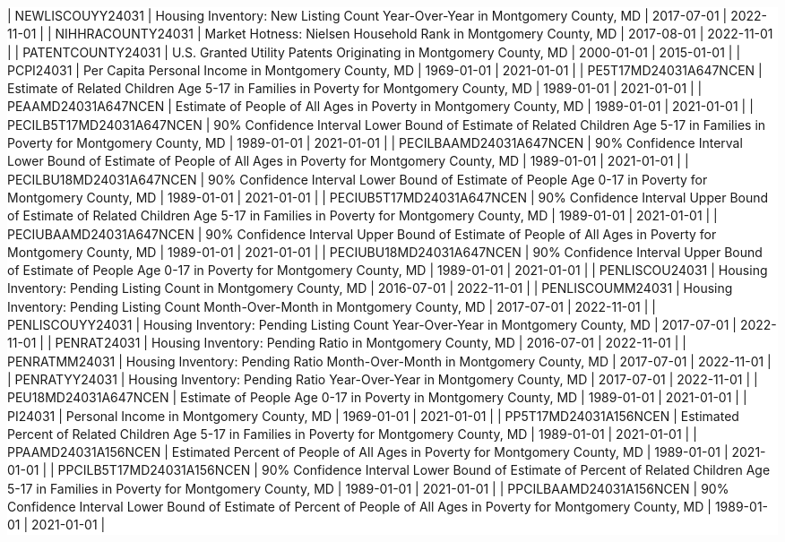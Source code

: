 | NEWLISCOUYY24031          | Housing Inventory: New Listing Count Year-Over-Year in Montgomery County, MD                                                                                                   | 2017-07-01          | 2022-11-01        |
| NIHHRACOUNTY24031         | Market Hotness: Nielsen Household Rank in Montgomery County, MD                                                                                                                | 2017-08-01          | 2022-11-01        |
| PATENTCOUNTY24031         | U.S. Granted Utility Patents Originating in Montgomery County, MD                                                                                                              | 2000-01-01          | 2015-01-01        |
| PCPI24031                 | Per Capita Personal Income in Montgomery County, MD                                                                                                                            | 1969-01-01          | 2021-01-01        |
| PE5T17MD24031A647NCEN     | Estimate of Related Children Age 5-17 in Families in Poverty for Montgomery County, MD                                                                                         | 1989-01-01          | 2021-01-01        |
| PEAAMD24031A647NCEN       | Estimate of People of All Ages in Poverty in Montgomery County, MD                                                                                                             | 1989-01-01          | 2021-01-01        |
| PECILB5T17MD24031A647NCEN | 90% Confidence Interval Lower Bound of Estimate of Related Children Age 5-17 in Families in Poverty for Montgomery County, MD                                                  | 1989-01-01          | 2021-01-01        |
| PECILBAAMD24031A647NCEN   | 90% Confidence Interval Lower Bound of Estimate of People of All Ages in Poverty for Montgomery County, MD                                                                     | 1989-01-01          | 2021-01-01        |
| PECILBU18MD24031A647NCEN  | 90% Confidence Interval Lower Bound of Estimate of People Age 0-17 in Poverty for Montgomery County, MD                                                                        | 1989-01-01          | 2021-01-01        |
| PECIUB5T17MD24031A647NCEN | 90% Confidence Interval Upper Bound of Estimate of Related Children Age 5-17 in Families in Poverty for Montgomery County, MD                                                  | 1989-01-01          | 2021-01-01        |
| PECIUBAAMD24031A647NCEN   | 90% Confidence Interval Upper Bound of Estimate of People of All Ages in Poverty for Montgomery County, MD                                                                     | 1989-01-01          | 2021-01-01        |
| PECIUBU18MD24031A647NCEN  | 90% Confidence Interval Upper Bound of Estimate of People Age 0-17 in Poverty for Montgomery County, MD                                                                        | 1989-01-01          | 2021-01-01        |
| PENLISCOU24031            | Housing Inventory: Pending Listing Count in Montgomery County, MD                                                                                                              | 2016-07-01          | 2022-11-01        |
| PENLISCOUMM24031          | Housing Inventory: Pending Listing Count Month-Over-Month in Montgomery County, MD                                                                                             | 2017-07-01          | 2022-11-01        |
| PENLISCOUYY24031          | Housing Inventory: Pending Listing Count Year-Over-Year in Montgomery County, MD                                                                                               | 2017-07-01          | 2022-11-01        |
| PENRAT24031               | Housing Inventory: Pending Ratio in Montgomery County, MD                                                                                                                      | 2016-07-01          | 2022-11-01        |
| PENRATMM24031             | Housing Inventory: Pending Ratio Month-Over-Month in Montgomery County, MD                                                                                                     | 2017-07-01          | 2022-11-01        |
| PENRATYY24031             | Housing Inventory: Pending Ratio Year-Over-Year in Montgomery County, MD                                                                                                       | 2017-07-01          | 2022-11-01        |
| PEU18MD24031A647NCEN      | Estimate of People Age 0-17 in Poverty in Montgomery County, MD                                                                                                                | 1989-01-01          | 2021-01-01        |
| PI24031                   | Personal Income in Montgomery County, MD                                                                                                                                       | 1969-01-01          | 2021-01-01        |
| PP5T17MD24031A156NCEN     | Estimated Percent of Related Children Age 5-17 in Families in Poverty for Montgomery County, MD                                                                                | 1989-01-01          | 2021-01-01        |
| PPAAMD24031A156NCEN       | Estimated Percent of People of All Ages in Poverty for Montgomery County, MD                                                                                                   | 1989-01-01          | 2021-01-01        |
| PPCILB5T17MD24031A156NCEN | 90% Confidence Interval Lower Bound of Estimate of Percent of Related Children Age 5-17 in Families in Poverty for Montgomery County, MD                                       | 1989-01-01          | 2021-01-01        |
| PPCILBAAMD24031A156NCEN   | 90% Confidence Interval Lower Bound of Estimate of Percent of People of All Ages in Poverty for Montgomery County, MD                                                          | 1989-01-01          | 2021-01-01        |